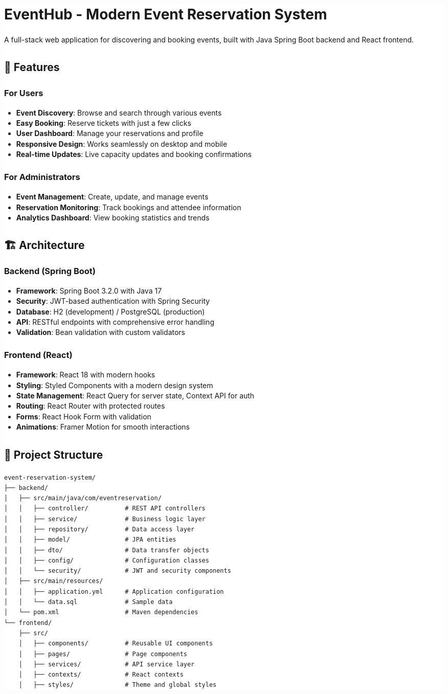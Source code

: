# EventHub - Modern Event Reservation System

A full-stack web application for discovering and booking events, built with Java Spring Boot backend and React frontend.

## 🚀 Features

### For Users
- **Event Discovery**: Browse and search through various events
- **Easy Booking**: Reserve tickets with just a few clicks
- **User Dashboard**: Manage your reservations and profile
- **Responsive Design**: Works seamlessly on desktop and mobile
- **Real-time Updates**: Live capacity updates and booking confirmations

### For Administrators
- **Event Management**: Create, update, and manage events
- **Reservation Monitoring**: Track bookings and attendee information
- **Analytics Dashboard**: View booking statistics and trends

## 🏗️ Architecture

### Backend (Spring Boot)
- **Framework**: Spring Boot 3.2.0 with Java 17
- **Security**: JWT-based authentication with Spring Security
- **Database**: H2 (development) / PostgreSQL (production)
- **API**: RESTful endpoints with comprehensive error handling
- **Validation**: Bean validation with custom validators

### Frontend (React)
- **Framework**: React 18 with modern hooks
- **Styling**: Styled Components with a modern design system
- **State Management**: React Query for server state, Context API for auth
- **Routing**: React Router with protected routes
- **Forms**: React Hook Form with validation
- **Animations**: Framer Motion for smooth interactions

## 📁 Project Structure

```
event-reservation-system/
├── backend/
│   ├── src/main/java/com/eventreservation/
│   │   ├── controller/          # REST API controllers
│   │   ├── service/             # Business logic layer
│   │   ├── repository/          # Data access layer
│   │   ├── model/               # JPA entities
│   │   ├── dto/                 # Data transfer objects
│   │   ├── config/              # Configuration classes
│   │   └── security/            # JWT and security components
│   ├── src/main/resources/
│   │   ├── application.yml      # Application configuration
│   │   └── data.sql             # Sample data
│   └── pom.xml                  # Maven dependencies
└── frontend/
    ├── src/
    │   ├── components/          # Reusable UI components
    │   ├── pages/               # Page components
    │   ├── services/            # API service layer
    │   ├── contexts/            # React contexts
    │   ├── styles/              # Theme and global styles
```